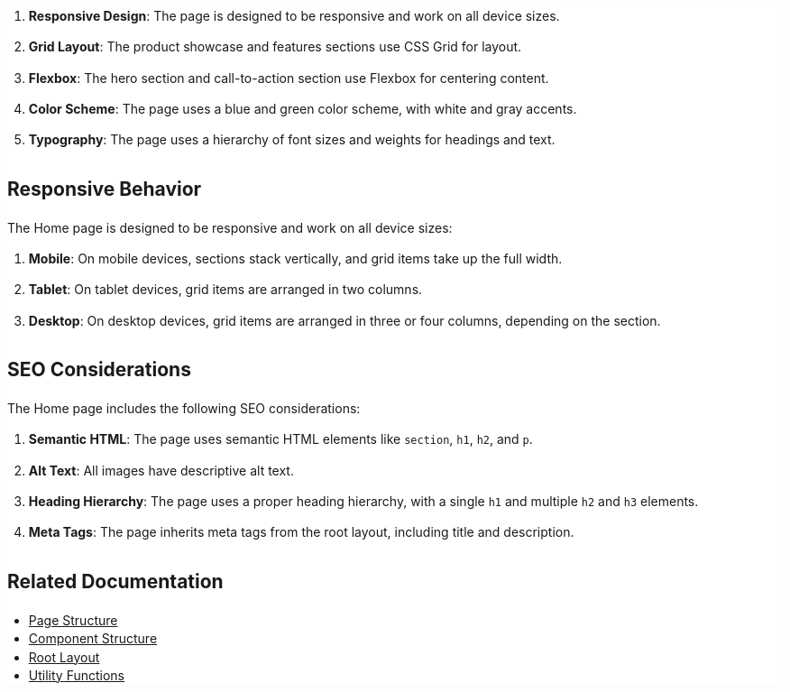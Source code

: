 1. **Responsive Design**: The page is designed to be responsive and work on all device sizes.

2. **Grid Layout**: The product showcase and features sections use CSS Grid for layout.

3. **Flexbox**: The hero section and call-to-action section use Flexbox for centering content.

4. **Color Scheme**: The page uses a blue and green color scheme, with white and gray accents.

5. **Typography**: The page uses a hierarchy of font sizes and weights for headings and text.

## Responsive Behavior

The Home page is designed to be responsive and work on all device sizes:

1. **Mobile**: On mobile devices, sections stack vertically, and grid items take up the full width.

2. **Tablet**: On tablet devices, grid items are arranged in two columns.

3. **Desktop**: On desktop devices, grid items are arranged in three or four columns, depending on the section.

## SEO Considerations

The Home page includes the following SEO considerations:

1. **Semantic HTML**: The page uses semantic HTML elements like `section`, `h1`, `h2`, and `p`.

2. **Alt Text**: All images have descriptive alt text.

3. **Heading Hierarchy**: The page uses a proper heading hierarchy, with a single `h1` and multiple `h2` and `h3` elements.

4. **Meta Tags**: The page inherits meta tags from the root layout, including title and description.

## Related Documentation

- [Page Structure](../architecture/page-structure.md)
- [Component Structure](../architecture/component-structure.md)
- [Root Layout](../architecture/root-layout.md)
- [Utility Functions](../architecture/utility-functions.md)

